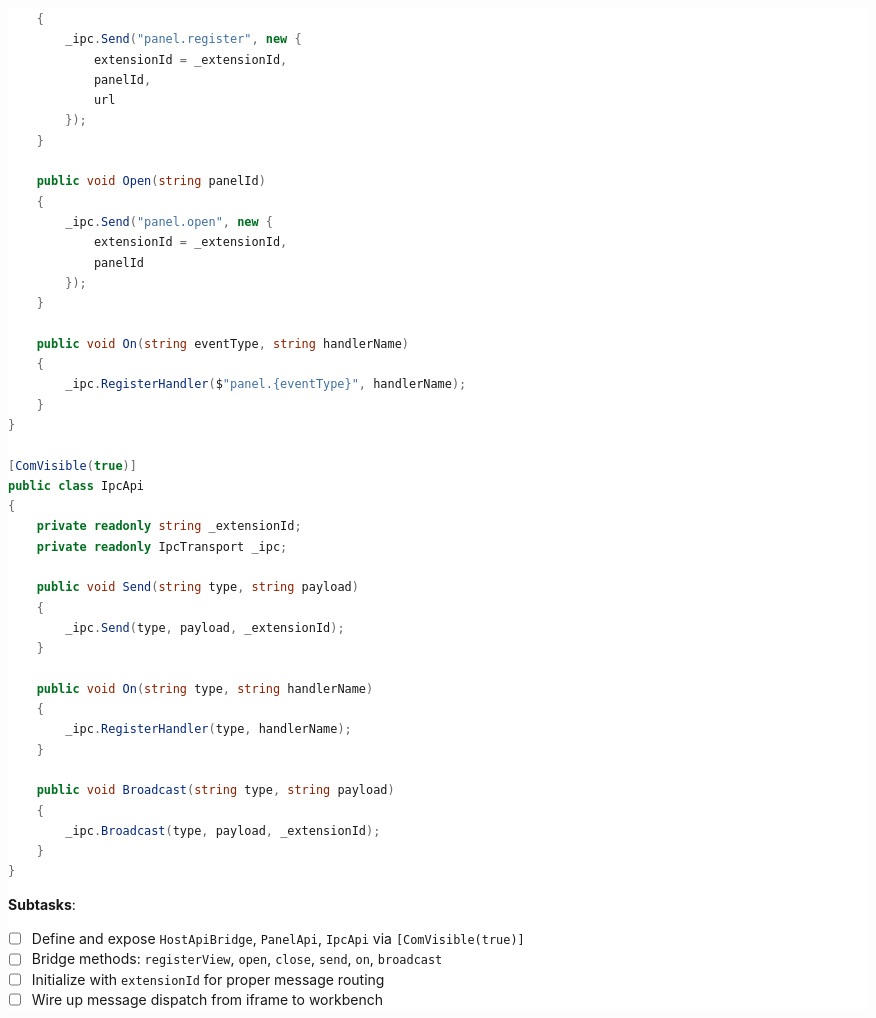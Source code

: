 ```csharp
    {
        _ipc.Send("panel.register", new { 
            extensionId = _extensionId, 
            panelId, 
            url 
        });
    }
    
    public void Open(string panelId)
    {
        _ipc.Send("panel.open", new { 
            extensionId = _extensionId, 
            panelId 
        });
    }
    
    public void On(string eventType, string handlerName)
    {
        _ipc.RegisterHandler($"panel.{eventType}", handlerName);
    }
}

[ComVisible(true)]
public class IpcApi
{
    private readonly string _extensionId;
    private readonly IpcTransport _ipc;
    
    public void Send(string type, string payload)
    {
        _ipc.Send(type, payload, _extensionId);
    }
    
    public void On(string type, string handlerName)
    {
        _ipc.RegisterHandler(type, handlerName);
    }
    
    public void Broadcast(string type, string payload)
    {
        _ipc.Broadcast(type, payload, _extensionId);
    }
}
```

**Subtasks**:
- [ ] Define and expose `HostApiBridge`, `PanelApi`, `IpcApi` via `[ComVisible(true)]`
- [ ] Bridge methods: `registerView`, `open`, `close`, `send`, `on`, `broadcast`
- [ ] Initialize with `extensionId` for proper message routing
- [ ] Wire up message dispatch from iframe to workbench
